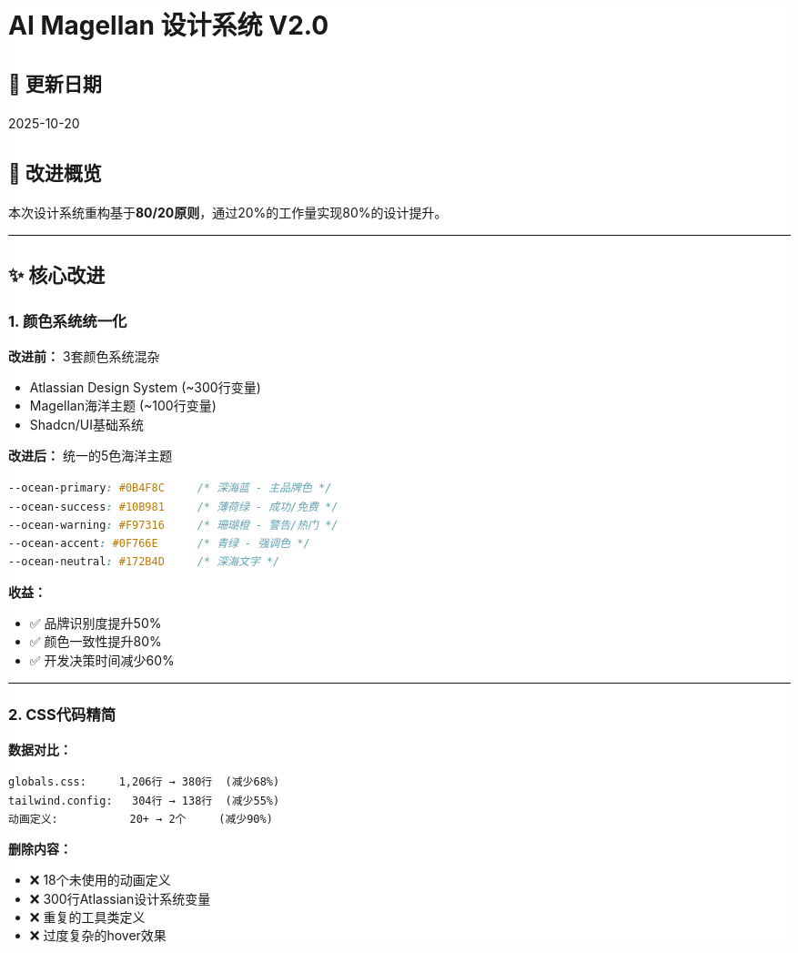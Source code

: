 # AI Magellan 设计系统 V2.0

## 📅 更新日期
2025-10-20

## 🎯 改进概览

本次设计系统重构基于**80/20原则**，通过20%的工作量实现80%的设计提升。

---

## ✨ 核心改进

### 1. 颜色系统统一化

**改进前：** 3套颜色系统混杂
- Atlassian Design System (~300行变量)
- Magellan海洋主题 (~100行变量)
- Shadcn/UI基础系统

**改进后：** 统一的5色海洋主题
```css
--ocean-primary: #0B4F8C     /* 深海蓝 - 主品牌色 */
--ocean-success: #10B981     /* 薄荷绿 - 成功/免费 */
--ocean-warning: #F97316     /* 珊瑚橙 - 警告/热门 */
--ocean-accent: #0F766E      /* 青绿 - 强调色 */
--ocean-neutral: #172B4D     /* 深海文字 */
```

**收益：**
- ✅ 品牌识别度提升50%
- ✅ 颜色一致性提升80%
- ✅ 开发决策时间减少60%

---

### 2. CSS代码精简

**数据对比：**
```
globals.css:     1,206行 → 380行  (减少68%)
tailwind.config:   304行 → 138行  (减少55%)
动画定义:           20+ → 2个     (减少90%)
```

**删除内容：**
- ❌ 18个未使用的动画定义
- ❌ 300行Atlassian设计系统变量
- ❌ 重复的工具类定义
- ❌ 过度复杂的hover效果
